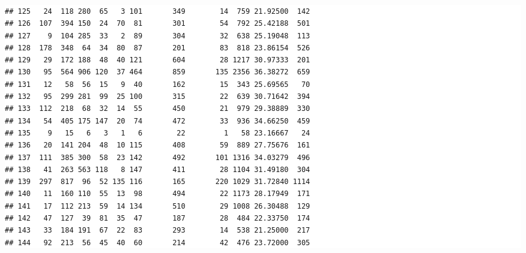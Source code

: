     ## 125   24  118 280  65   3 101       349        14  759 21.92500  142
    ## 126  107  394 150  24  70  81       301        54  792 25.42188  501
    ## 127    9  104 285  33   2  89       304        32  638 25.19048  113
    ## 128  178  348  64  34  80  87       201        83  818 23.86154  526
    ## 129   29  172 188  48  40 121       604        28 1217 30.97333  201
    ## 130   95  564 906 120  37 464       859       135 2356 36.38272  659
    ## 131   12   58  56  15   9  40       162        15  343 25.69565   70
    ## 132   95  299 281  99  25 100       315        22  639 30.71642  394
    ## 133  112  218  68  32  14  55       450        21  979 29.38889  330
    ## 134   54  405 175 147  20  74       472        33  936 34.66250  459
    ## 135    9   15   6   3   1   6        22         1   58 23.16667   24
    ## 136   20  141 204  48  10 115       408        59  889 27.75676  161
    ## 137  111  385 300  58  23 142       492       101 1316 34.03279  496
    ## 138   41  263 563 118   8 147       411        28 1104 31.49180  304
    ## 139  297  817  96  52 135 116       165       220 1029 31.72840 1114
    ## 140   11  160 110  55  13  98       494        22 1173 28.17949  171
    ## 141   17  112 213  59  14 134       510        29 1008 26.30488  129
    ## 142   47  127  39  81  35  47       187        28  484 22.33750  174
    ## 143   33  184 191  67  22  83       293        14  538 21.25000  217
    ## 144   92  213  56  45  40  60       214        42  476 23.72000  305